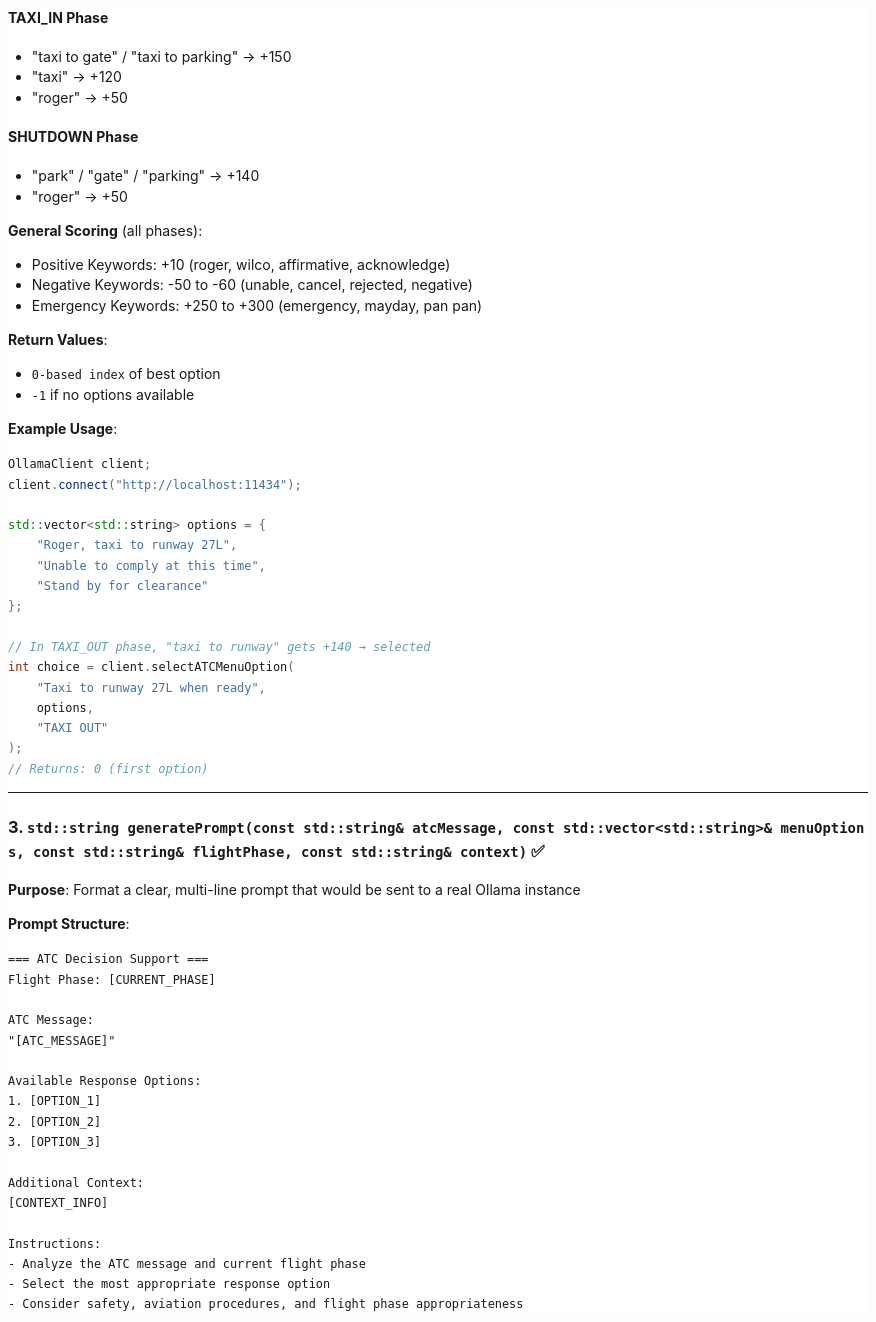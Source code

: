 #### TAXI_IN Phase
- "taxi to gate" / "taxi to parking" → +150
- "taxi" → +120
- "roger" → +50

#### SHUTDOWN Phase
- "park" / "gate" / "parking" → +140
- "roger" → +50

**General Scoring** (all phases):
- Positive Keywords: +10 (roger, wilco, affirmative, acknowledge)
- Negative Keywords: -50 to -60 (unable, cancel, rejected, negative)
- Emergency Keywords: +250 to +300 (emergency, mayday, pan pan)

**Return Values**:
- `0-based index` of best option
- `-1` if no options available

**Example Usage**:
```cpp
OllamaClient client;
client.connect("http://localhost:11434");

std::vector<std::string> options = {
    "Roger, taxi to runway 27L",
    "Unable to comply at this time",
    "Stand by for clearance"
};

// In TAXI_OUT phase, "taxi to runway" gets +140 → selected
int choice = client.selectATCMenuOption(
    "Taxi to runway 27L when ready",
    options,
    "TAXI OUT"
);
// Returns: 0 (first option)
```

---

### 3. `std::string generatePrompt(const std::string& atcMessage, const std::vector<std::string>& menuOptions, const std::string& flightPhase, const std::string& context)` ✅

**Purpose**: Format a clear, multi-line prompt that would be sent to a real Ollama instance

**Prompt Structure**:
```
=== ATC Decision Support ===
Flight Phase: [CURRENT_PHASE]

ATC Message:
"[ATC_MESSAGE]"

Available Response Options:
1. [OPTION_1]
2. [OPTION_2]
3. [OPTION_3]

Additional Context:
[CONTEXT_INFO]

Instructions:
- Analyze the ATC message and current flight phase
- Select the most appropriate response option
- Consider safety, aviation procedures, and flight phase appropriateness
```